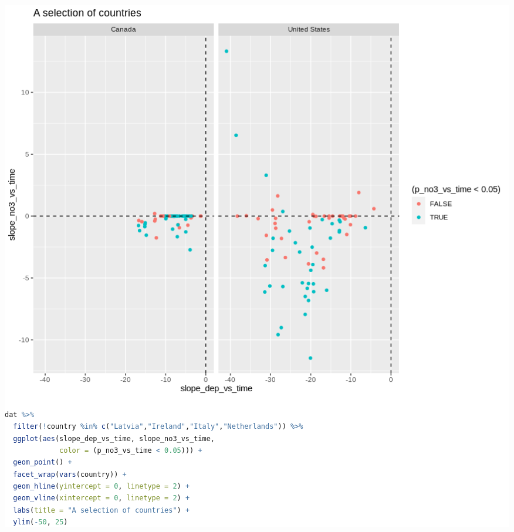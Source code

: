 ![](160e1_Time_series_results_James_no_altitude_NAmerica_files/figure-html/unnamed-chunk-15-2.png)

```r
dat %>%
  filter(!country %in% c("Latvia","Ireland","Italy","Netherlands")) %>%
  ggplot(aes(slope_dep_vs_time, slope_no3_vs_time,
             color = (p_no3_vs_time < 0.05))) + 
  geom_point() +
  facet_wrap(vars(country)) +
  geom_hline(yintercept = 0, linetype = 2) + 
  geom_vline(xintercept = 0, linetype = 2) + 
  labs(title = "A selection of countries") + 
  ylim(-50, 25)
```
